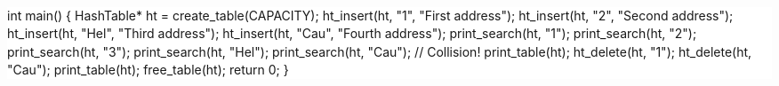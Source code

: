 int main() {
    HashTable* ht = create_table(CAPACITY);
    ht_insert(ht, "1", "First address");
    ht_insert(ht, "2", "Second address");
    ht_insert(ht, "Hel", "Third address");
    ht_insert(ht, "Cau", "Fourth address");
    print_search(ht, "1");
    print_search(ht, "2");
    print_search(ht, "3");
    print_search(ht, "Hel");
    print_search(ht, "Cau");  // Collision!
    print_table(ht);
    ht_delete(ht, "1");
    ht_delete(ht, "Cau");
    print_table(ht);
    free_table(ht);
    return 0;
}
